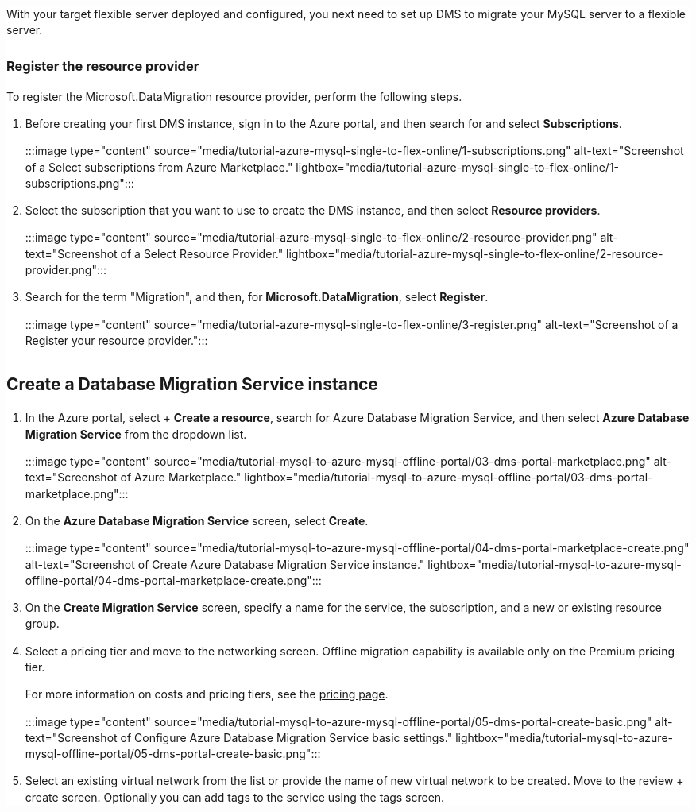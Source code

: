 With your target flexible server deployed and configured, you next need to set up DMS to migrate your MySQL server to a flexible server.

### Register the resource provider

To register the Microsoft.DataMigration resource provider, perform the following steps.

1. Before creating your first DMS instance, sign in to the Azure portal, and then search for and select **Subscriptions**.

   :::image type="content" source="media/tutorial-azure-mysql-single-to-flex-online/1-subscriptions.png" alt-text="Screenshot of a Select subscriptions from Azure Marketplace." lightbox="media/tutorial-azure-mysql-single-to-flex-online/1-subscriptions.png":::

1. Select the subscription that you want to use to create the DMS instance, and then select **Resource providers**.

   :::image type="content" source="media/tutorial-azure-mysql-single-to-flex-online/2-resource-provider.png" alt-text="Screenshot of a Select Resource Provider." lightbox="media/tutorial-azure-mysql-single-to-flex-online/2-resource-provider.png":::

1. Search for the term "Migration", and then, for **Microsoft.DataMigration**, select **Register**.

   :::image type="content" source="media/tutorial-azure-mysql-single-to-flex-online/3-register.png" alt-text="Screenshot of a Register your resource provider.":::

## Create a Database Migration Service instance

1. In the Azure portal, select + **Create a resource**, search for Azure Database Migration Service, and then select **Azure Database Migration Service** from the dropdown list.

   :::image type="content" source="media/tutorial-mysql-to-azure-mysql-offline-portal/03-dms-portal-marketplace.png" alt-text="Screenshot of Azure Marketplace." lightbox="media/tutorial-mysql-to-azure-mysql-offline-portal/03-dms-portal-marketplace.png":::

1. On the **Azure Database Migration Service** screen, select **Create**.

   :::image type="content" source="media/tutorial-mysql-to-azure-mysql-offline-portal/04-dms-portal-marketplace-create.png" alt-text="Screenshot of Create Azure Database Migration Service instance." lightbox="media/tutorial-mysql-to-azure-mysql-offline-portal/04-dms-portal-marketplace-create.png":::

1. On the **Create Migration Service** screen, specify a name for the service, the subscription, and a new or existing resource group.

1. Select a pricing tier and move to the networking screen. Offline migration capability is available only on the Premium pricing tier.

   For more information on costs and pricing tiers, see the [pricing page](https://aka.ms/dms-pricing).

   :::image type="content" source="media/tutorial-mysql-to-azure-mysql-offline-portal/05-dms-portal-create-basic.png" alt-text="Screenshot of Configure Azure Database Migration Service basic settings." lightbox="media/tutorial-mysql-to-azure-mysql-offline-portal/05-dms-portal-create-basic.png":::

1. Select an existing virtual network from the list or provide the name of new virtual network to be created. Move to the review + create screen. Optionally you can add tags to the service using the tags screen.
